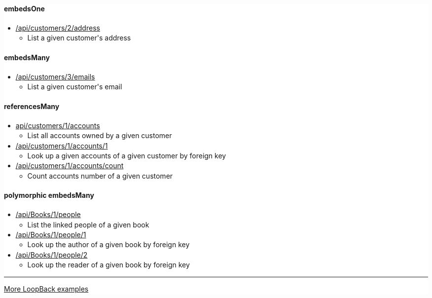 #### embedsOne
- [/api/customers/2/address](http://localhost:3000/api/customers/2/address)
  - List a given customer's address

#### embedsMany
- [/api/customers/3/emails](http://localhost:3000/api/customers/3/emails)
  - List a given customer's email

#### referencesMany
- [api/customers/1/accounts](http://localhost:3000/api/customers/1/accounts)
  - List all accounts owned by a given customer
- [/api/customers/1/accounts/1](http://localhost:3000/api/customers/1/accounts/1)
  - Look up a given accounts of a given customer by foreign key
- [/api/customers/1/accounts/count](http://localhost:3000/api/customers/1/accounts/count)
  - Count accounts number of a given customer

#### polymorphic embedsMany
- [/api/Books/1/people](http://localhost:3000/api/Books/1/people)
  - List the linked people of a given book
- [/api/Books/1/people/1](http://localhost:3000/api/Books/1/people/1)
  - Look up the author of a given book by foreign key
- [/api/Books/1/people/2](http://localhost:3000/api/Books/1/people/2)
  - Look up the reader of a given book by foreign key

---

[More LoopBack examples](https://loopback.io/doc/en/lb3/Tutorials-and-examples.html)
